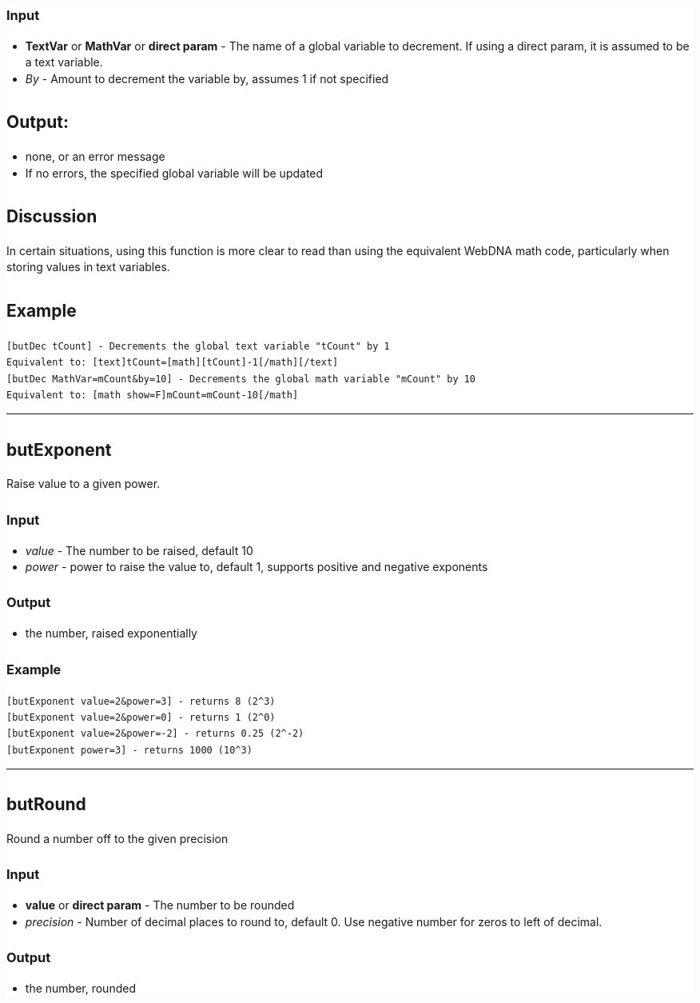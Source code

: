 ### Input
- **TextVar** or **MathVar** or **direct param** - The name of a global variable to decrement. If using a direct param, it is assumed to be a text variable.
- *By* - Amount to decrement the variable by, assumes 1 if not specified

## Output:
- none, or an error message
- If no errors, the specified global variable will be updated

## Discussion
In certain situations, using this function is more clear to read than using the equivalent WebDNA math code, particularly when storing values in text variables.

## Example
	[butDec tCount] - Decrements the global text variable "tCount" by 1
	Equivalent to: [text]tCount=[math][tCount]-1[/math][/text]
	[butDec MathVar=mCount&by=10] - Decrements the global math variable "mCount" by 10
	Equivalent to: [math show=F]mCount=mCount-10[/math]

___
## <a name="butExponent">butExponent</a>
Raise value to a given power.

### Input
- *value* - The number to be raised, default 10
- *power* - power to raise the value to, default 1, supports positive and negative exponents

### Output
- the number, raised exponentially

### Example
	[butExponent value=2&power=3] - returns 8 (2^3)
	[butExponent value=2&power=0] - returns 1 (2^0)
	[butExponent value=2&power=-2] - returns 0.25 (2^-2)
	[butExponent power=3] - returns 1000 (10^3)

___
## <a name="butRound">butRound</a>
Round a number off to the given precision

### Input
- **value** or **direct param**	- The number to be rounded
- *precision* - Number of decimal places to round to, default 0. Use negative number for zeros to left of decimal.

### Output
- the number, rounded

